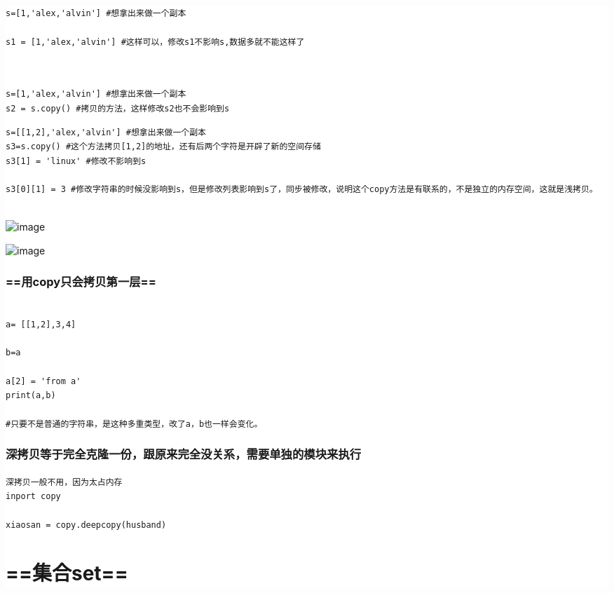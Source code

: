 
```
s=[1,'alex,'alvin'] #想拿出来做一个副本

s1 = [1,'alex,'alvin'] #这样可以，修改s1不影响s,数据多就不能这样了



```

```
s=[1,'alex,'alvin'] #想拿出来做一个副本
s2 = s.copy() #拷贝的方法，这样修改s2也不会影响到s
```



```
s=[[1,2],'alex,'alvin'] #想拿出来做一个副本
s3=s.copy() #这个方法拷贝[1,2]的地址，还有后两个字符是开辟了新的空间存储
s3[1] = 'linux' #修改不影响到s

s3[0][1] = 3 #修改字符串的时候没影响到s，但是修改列表影响到s了，同步被修改，说明这个copy方法是有联系的，不是独立的内存空间，这就是浅拷贝。


```
![image](https://note.youdao.com/yws/api/personal/file/6D43E0C54785421DB6BF2347A9FFDCE1?method=download&shareKey=78518e0c5a5e4c9662137d9b11c1fb22)

![image](https://note.youdao.com/yws/api/personal/file/75720DE3D09F4BB1849DDB283EB3A1E8?method=download&shareKey=417b9137ab9c0aeb945454ec012d49c8)

### ==用copy只会拷贝第一层==


```

a= [[1,2],3,4]

b=a

a[2] = 'from a'
print(a,b)

#只要不是普通的字符串，是这种多重类型，改了a，b也一样会变化。
```
### 深拷贝等于完全克隆一份，跟原来完全没关系，需要单独的模块来执行
```
深拷贝一般不用，因为太占内存
inport copy

xiaosan = copy.deepcopy(husband)
```

# ==集合set==
